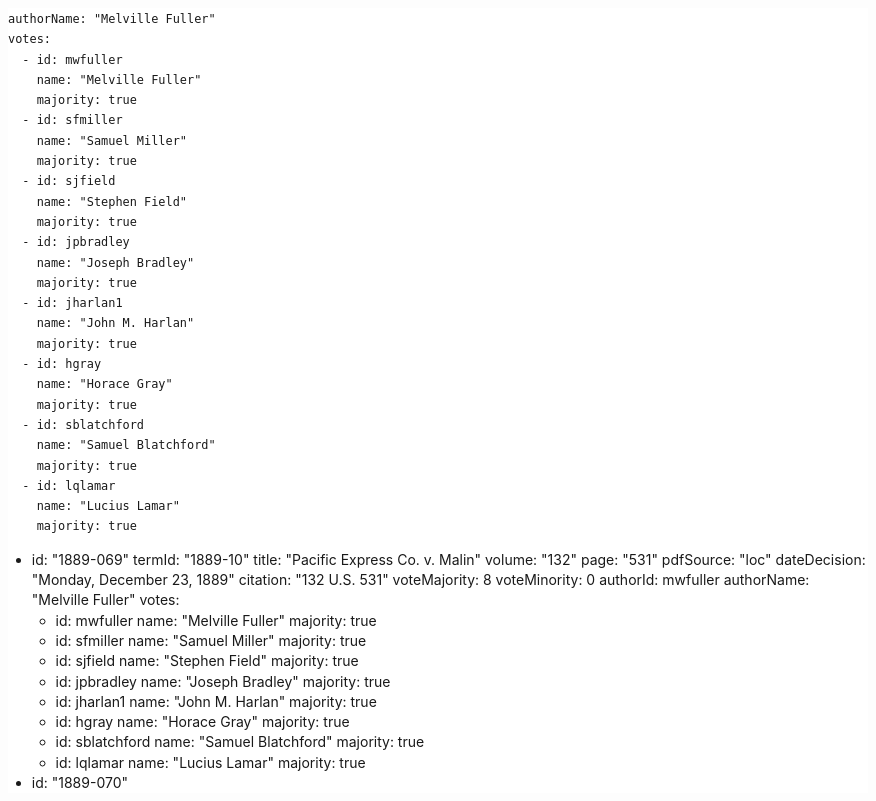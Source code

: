     authorName: "Melville Fuller"
    votes:
      - id: mwfuller
        name: "Melville Fuller"
        majority: true
      - id: sfmiller
        name: "Samuel Miller"
        majority: true
      - id: sjfield
        name: "Stephen Field"
        majority: true
      - id: jpbradley
        name: "Joseph Bradley"
        majority: true
      - id: jharlan1
        name: "John M. Harlan"
        majority: true
      - id: hgray
        name: "Horace Gray"
        majority: true
      - id: sblatchford
        name: "Samuel Blatchford"
        majority: true
      - id: lqlamar
        name: "Lucius Lamar"
        majority: true
  - id: "1889-069"
    termId: "1889-10"
    title: "Pacific Express Co. v. Malin"
    volume: "132"
    page: "531"
    pdfSource: "loc"
    dateDecision: "Monday, December 23, 1889"
    citation: "132 U.S. 531"
    voteMajority: 8
    voteMinority: 0
    authorId: mwfuller
    authorName: "Melville Fuller"
    votes:
      - id: mwfuller
        name: "Melville Fuller"
        majority: true
      - id: sfmiller
        name: "Samuel Miller"
        majority: true
      - id: sjfield
        name: "Stephen Field"
        majority: true
      - id: jpbradley
        name: "Joseph Bradley"
        majority: true
      - id: jharlan1
        name: "John M. Harlan"
        majority: true
      - id: hgray
        name: "Horace Gray"
        majority: true
      - id: sblatchford
        name: "Samuel Blatchford"
        majority: true
      - id: lqlamar
        name: "Lucius Lamar"
        majority: true
  - id: "1889-070"